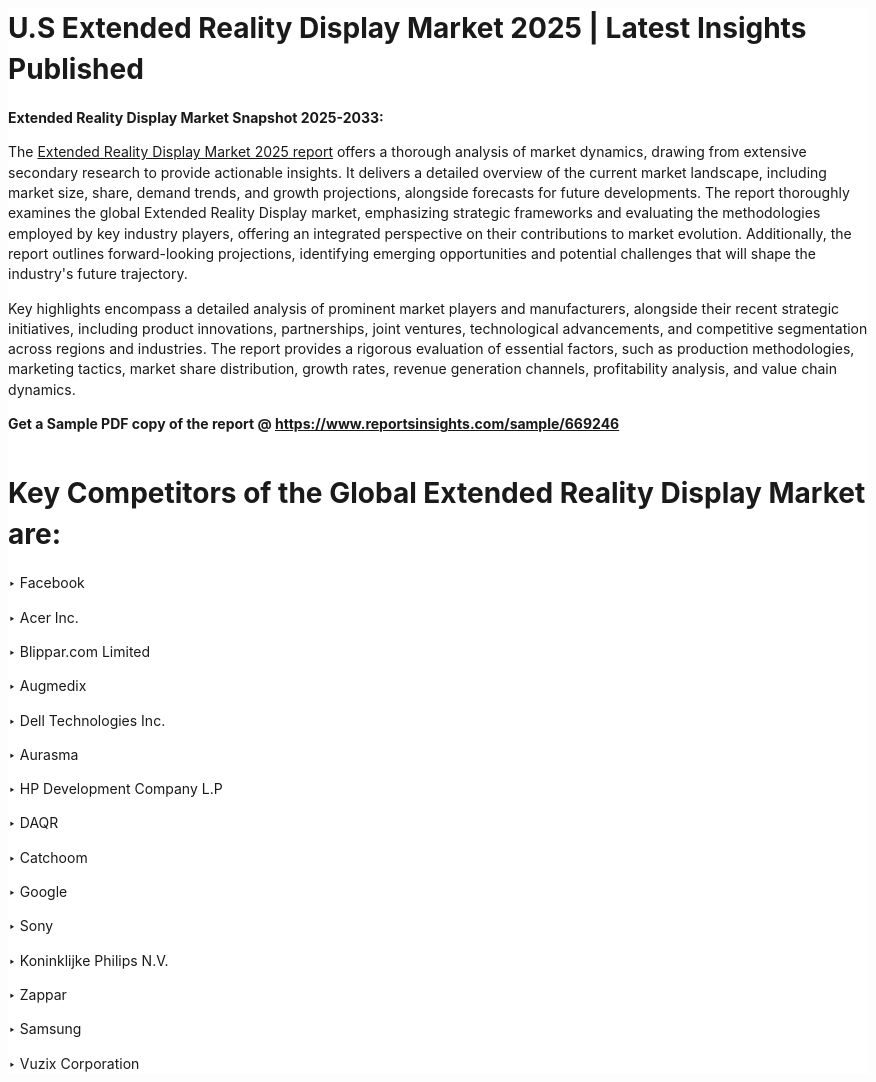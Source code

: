 # U.S Extended Reality Display Market 2025 | Latest Insights Published

<strong>Extended Reality Display Market Snapshot 2025-2033:</strong>

 The <a href=https://www.reportsinsights.com/sample/669246>Extended Reality Display Market 2025 report</a> offers a thorough analysis of market dynamics, drawing from extensive secondary research to provide actionable insights. It delivers a detailed overview of the current market landscape, including market size, share, demand trends, and growth projections, alongside forecasts for future developments. The report thoroughly examines the global Extended Reality Display market, emphasizing strategic frameworks and evaluating the methodologies employed by key industry players, offering an integrated perspective on their contributions to market evolution. Additionally, the report outlines forward-looking projections, identifying emerging opportunities and potential challenges that will shape the industry's future trajectory.

Key highlights encompass a detailed analysis of prominent market players and manufacturers, alongside their recent strategic initiatives, including product innovations, partnerships, joint ventures, technological advancements, and competitive segmentation across regions and industries. The report provides a rigorous evaluation of essential factors, such as production methodologies, marketing tactics, market share distribution, growth rates, revenue generation channels, profitability analysis, and value chain dynamics.

<strong>Get a Sample PDF copy of the report @ <a href=https://www.reportsinsights.com/sample/669246>https://www.reportsinsights.com/sample/669246</a></strong>

# <strong>Key Competitors of the Global Extended Reality Display Market are:</strong>

‣ Facebook

‣ Acer Inc.

‣ Blippar.com Limited

‣ Augmedix

‣ Dell Technologies Inc.

‣ Aurasma

‣ HP Development Company L.P

‣ DAQR

‣ Catchoom

‣ Google

‣ Sony

‣ Koninklijke Philips N.V.

‣ Zappar

‣ Samsung

‣ Vuzix Corporation
